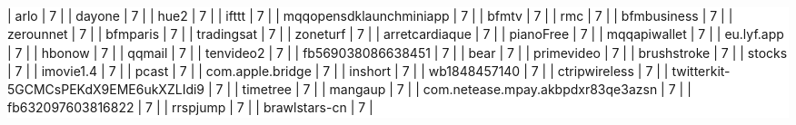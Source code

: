 | arlo | 7 | 
| dayone | 7 | 
| hue2 | 7 | 
| ifttt | 7 | 
| mqqopensdklaunchminiapp | 7 | 
| bfmtv | 7 | 
| rmc | 7 | 
| bfmbusiness | 7 | 
| zerounnet | 7 | 
| bfmparis | 7 | 
| tradingsat | 7 | 
| zoneturf | 7 | 
| arretcardiaque | 7 | 
| pianoFree | 7 | 
| mqqapiwallet | 7 | 
| eu.lyf.app | 7 | 
| hbonow | 7 | 
| qqmail | 7 | 
| tenvideo2 | 7 | 
| fb569038086638451 | 7 | 
| bear | 7 | 
| primevideo | 7 | 
| brushstroke | 7 | 
| stocks | 7 | 
| imovie1.4 | 7 | 
| pcast | 7 | 
| com.apple.bridge | 7 | 
| inshort | 7 | 
| wb1848457140 | 7 | 
| ctripwireless | 7 | 
| twitterkit-5GCMCsPEKdX9EME6ukXZLIdi9 | 7 | 
| timetree | 7 | 
| mangaup | 7 | 
| com.netease.mpay.akbpdxr83qe3azsn | 7 | 
| fb632097603816822 | 7 | 
| rrspjump | 7 | 
| brawlstars-cn | 7 | 